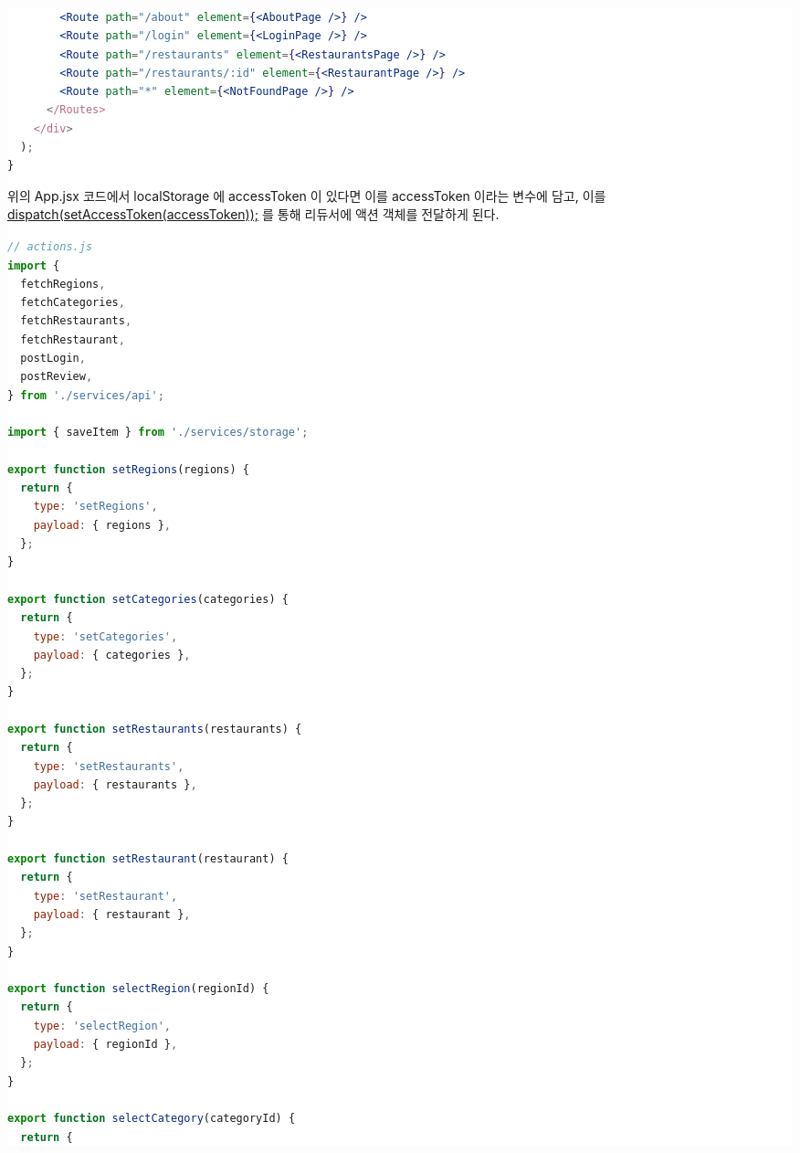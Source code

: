 ```jsx
        <Route path="/about" element={<AboutPage />} />
        <Route path="/login" element={<LoginPage />} />
        <Route path="/restaurants" element={<RestaurantsPage />} />
        <Route path="/restaurants/:id" element={<RestaurantPage />} />
        <Route path="*" element={<NotFoundPage />} />
      </Routes>
    </div>
  );
}
```

위의 App.jsx 코드에서 localStorage 에 accessToken 이 있다면 이를 accessToken 이라는 변수에 담고, 이를 <u>dispatch(setAccessToken(accessToken));</u> 를 통해 <span class="mediumblue">리듀서에 액션 객체를 전달</span>하게 된다.

```jsx
// actions.js
import {
  fetchRegions,
  fetchCategories,
  fetchRestaurants,
  fetchRestaurant,
  postLogin,
  postReview,
} from './services/api';

import { saveItem } from './services/storage';

export function setRegions(regions) {
  return {
    type: 'setRegions',
    payload: { regions },
  };
}

export function setCategories(categories) {
  return {
    type: 'setCategories',
    payload: { categories },
  };
}

export function setRestaurants(restaurants) {
  return {
    type: 'setRestaurants',
    payload: { restaurants },
  };
}

export function setRestaurant(restaurant) {
  return {
    type: 'setRestaurant',
    payload: { restaurant },
  };
}

export function selectRegion(regionId) {
  return {
    type: 'selectRegion',
    payload: { regionId },
  };
}

export function selectCategory(categoryId) {
  return {
```